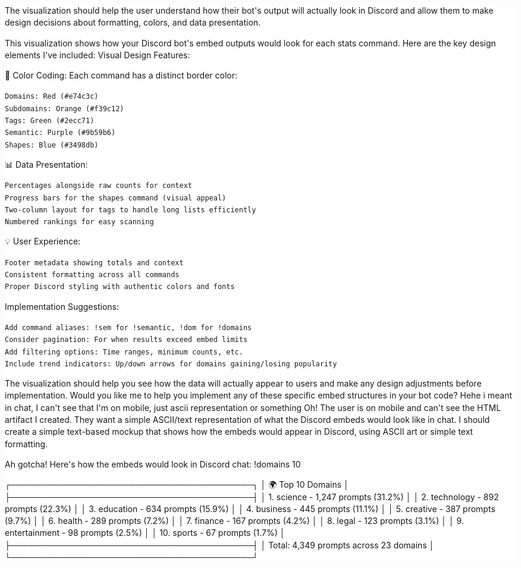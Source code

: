 The visualization should help the user understand how their bot's output will actually look in Discord and allow them to make design decisions about formatting, colors, and data presentation.

This visualization shows how your Discord bot's embed outputs would look for each stats command. Here are the key design elements I've included:
Visual Design Features:

🎨 Color Coding: Each command has a distinct border color:

    Domains: Red (#e74c3c)
    Subdomains: Orange (#f39c12)
    Tags: Green (#2ecc71)
    Semantic: Purple (#9b59b6)
    Shapes: Blue (#3498db)

📊 Data Presentation:

    Percentages alongside raw counts for context
    Progress bars for the shapes command (visual appeal)
    Two-column layout for tags to handle long lists efficiently
    Numbered rankings for easy scanning

💡 User Experience:

    Footer metadata showing totals and context
    Consistent formatting across all commands
    Proper Discord styling with authentic colors and fonts

Implementation Suggestions:

    Add command aliases: !sem for !semantic, !dom for !domains
    Consider pagination: For when results exceed embed limits
    Add filtering options: Time ranges, minimum counts, etc.
    Include trend indicators: Up/down arrows for domains gaining/losing popularity

The visualization should help you see how the data will actually appear to users and make any design adjustments before implementation. Would you like me to help you implement any of these specific embed structures in your bot code?
Hehe i meant in chat, I can't see that I'm on mobile, just ascii representation or something
Oh! The user is on mobile and can't see the HTML artifact I created. They want a simple ASCII/text representation of what the Discord embeds would look like in chat. I should create a simple text-based mockup that shows how the embeds would appear in Discord, using ASCII art or simple text formatting.

Ah gotcha! Here's how the embeds would look in Discord chat:
!domains 10

┌─────────────────────────────────────────┐
│ 🌍 Top 10 Domains                      │
├─────────────────────────────────────────┤
│ 1. science - 1,247 prompts (31.2%)     │
│ 2. technology - 892 prompts (22.3%)    │
│ 3. education - 634 prompts (15.9%)     │
│ 4. business - 445 prompts (11.1%)      │
│ 5. creative - 387 prompts (9.7%)       │
│ 6. health - 289 prompts (7.2%)         │
│ 7. finance - 167 prompts (4.2%)        │
│ 8. legal - 123 prompts (3.1%)          │
│ 9. entertainment - 98 prompts (2.5%)   │
│ 10. sports - 67 prompts (1.7%)         │
├─────────────────────────────────────────┤
│ Total: 4,349 prompts across 23 domains │
└─────────────────────────────────────────┘

